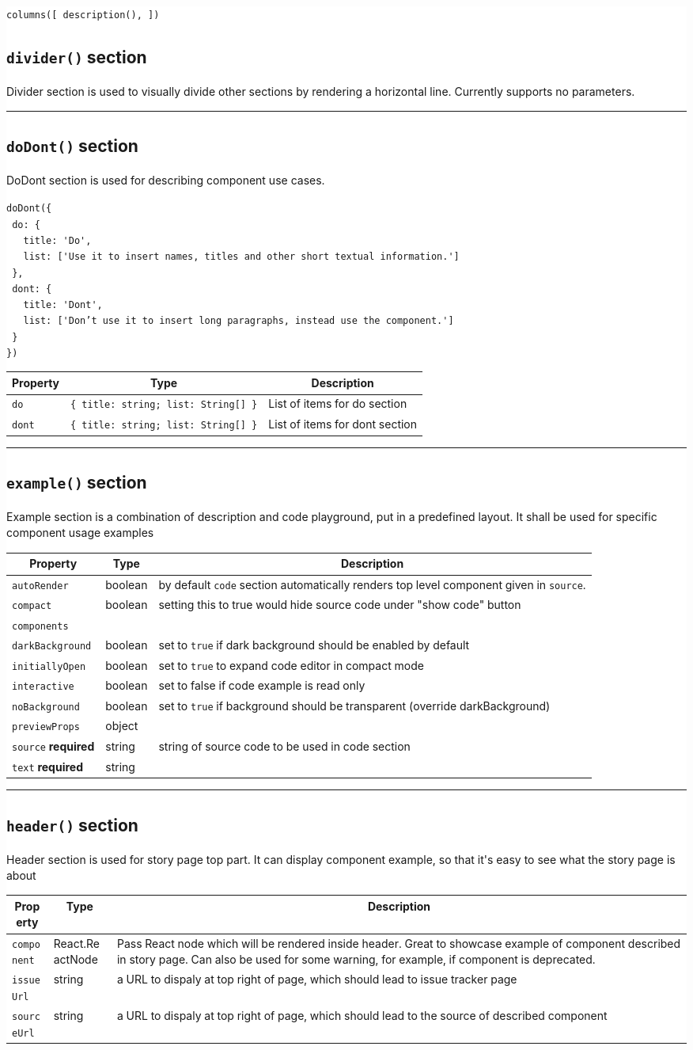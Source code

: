```columns([ description(), ])```

## `divider()` section
Divider section is used to visually divide other sections by rendering a horizontal line. Currently supports no parameters.

---

## `doDont()` section
DoDont section is used for describing component use cases.
```
doDont({
 do: {
   title: 'Do',
   list: ['Use it to insert names, titles and other short textual information.']
 },
 dont: {
   title: 'Dont',
   list: ['Don’t use it to insert long paragraphs, instead use the component.']
 }
})
```
| Property | Type | Description |
|---|---|---|
| `do` | `{ title: string; list: String[] }` | List of items for do section |
| `dont` | `{ title: string; list: String[] }` | List of items for dont section|
---

## `example()` section
Example section is a combination of description and code playground, put in a predefined layout. It shall be used for
specific component usage examples

| Property | Type | Description |
|---|---|---|
| `autoRender` |boolean|by default `code` section automatically renders top level component given in `source`.|
| `compact` |boolean|setting this to true would hide source code under "show code" button|
| `components` |||
| `darkBackground` |boolean|set to `true` if dark background should be enabled by default|
| `initiallyOpen` |boolean|set to `true` to expand code editor in compact mode|
| `interactive` |boolean|set to false if code example is read only|
| `noBackground` |boolean|set to `true` if background should be transparent (override darkBackground)|
| `previewProps` |object||
| `source` **required** |string|string of source code to be used in code section|
| `text` **required** |string||

---

## `header()` section
Header section is used for story page top part. It can display component example, so that it's easy to see what the story page is about

| Property | Type | Description |
|---|---|---|
| `component` |React.ReactNode|Pass React node which will be rendered inside header. Great to showcase example of component described in story page. Can also be used for some warning, for example, if component is deprecated.|
| `issueUrl` |string|a URL to dispaly at top right of page, which should lead to issue tracker page|
| `sourceUrl` |string|a URL to dispaly at top right of page, which should lead to the source of described component|

```